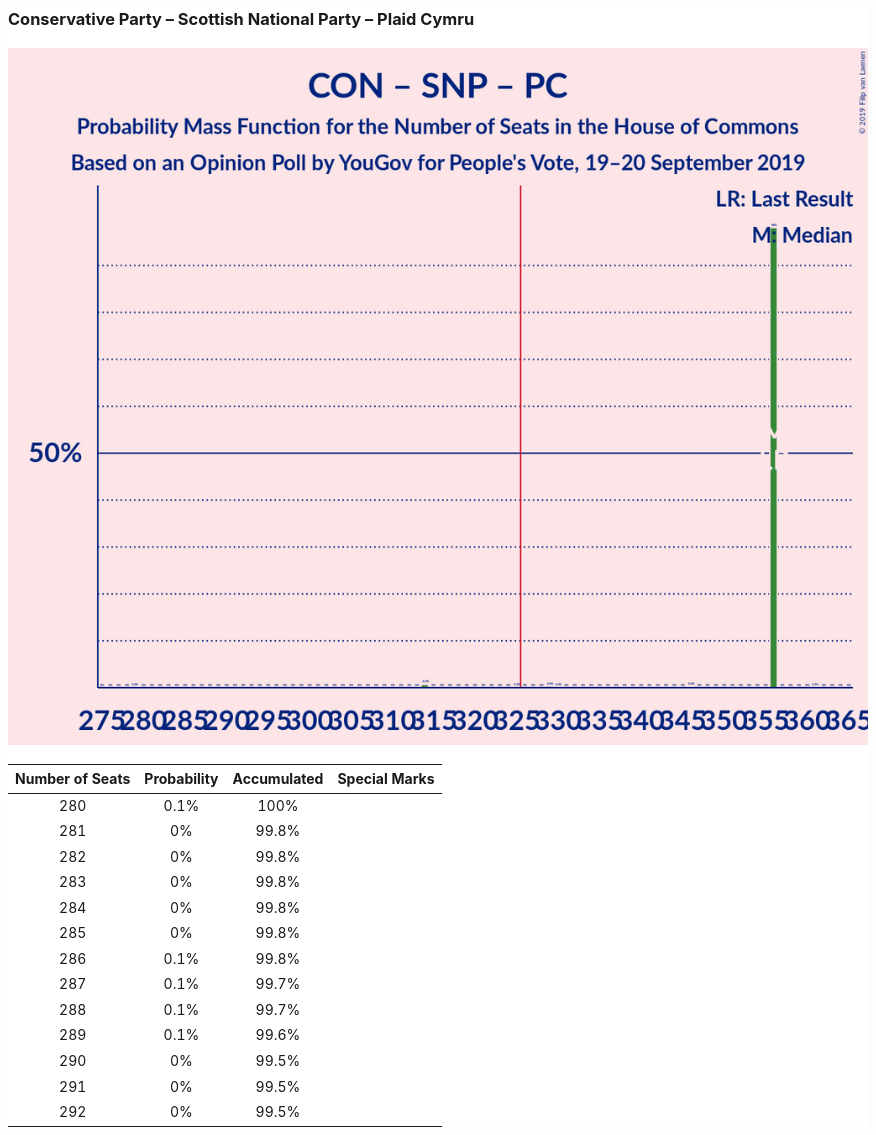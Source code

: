 ### Conservative Party – Scottish National Party – Plaid Cymru

![Graph with seats probability mass function not yet produced](2019-09-20-YouGov-coalitions-seats-pmf-con–snp–pc.png "Seats Probability Mass Function")

| Number of Seats | Probability | Accumulated | Special Marks |
|:---------------:|:-----------:|:-----------:|:-------------:|
| 280 | 0.1% | 100% |  |
| 281 | 0% | 99.8% |  |
| 282 | 0% | 99.8% |  |
| 283 | 0% | 99.8% |  |
| 284 | 0% | 99.8% |  |
| 285 | 0% | 99.8% |  |
| 286 | 0.1% | 99.8% |  |
| 287 | 0.1% | 99.7% |  |
| 288 | 0.1% | 99.7% |  |
| 289 | 0.1% | 99.6% |  |
| 290 | 0% | 99.5% |  |
| 291 | 0% | 99.5% |  |
| 292 | 0% | 99.5% |  |